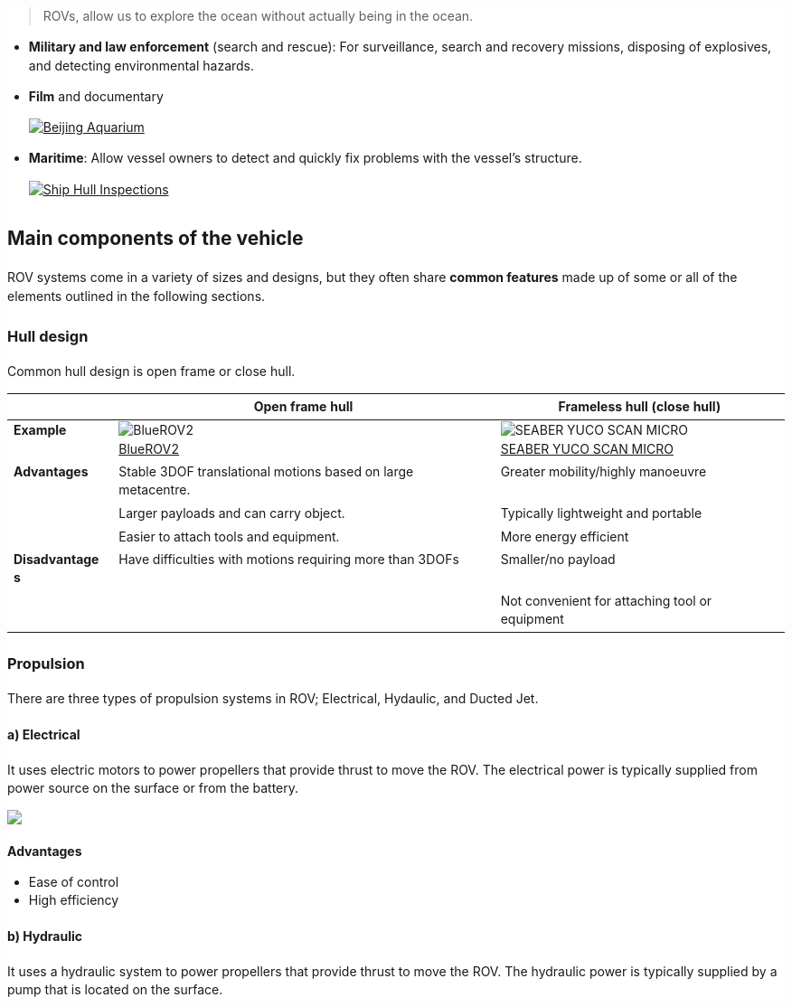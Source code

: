   > ROVs, allow us to explore the ocean without actually being in the ocean.

- **Military and law enforcement** (search and rescue): For surveillance, search and recovery missions, disposing of explosives, and detecting environmental hazards.
- **Film** and documentary

  [![Beijing Aquarium](https://markdown-videos.deta.dev/youtube/F-viWrQ-7nU)](https://youtu.be/F-viWrQ-7nU)

- **Maritime**: Allow vessel owners to detect and quickly fix problems with the vessel’s structure.

  [![Ship Hull Inspections](https://markdown-videos.deta.dev/youtube/fm8bwW9yRXM)](https://youtu.be/fm8bwW9yRXM)

## Main components of the vehicle

ROV systems come in a variety of sizes and designs, but they often share **common features** made up of some or all of the elements outlined in the following sections.

### Hull design

Common hull design is open frame or close hull.

|                   | Open frame hull                                                                                          | Frameless hull (close hull)                                                                                |
| ----------------- | -------------------------------------------------------------------------------------------------------- | ---------------------------------------------------------------------------------------------------------- |
| **Example**       | ![BlueROV2](https://imgur.com/0verevp.png) <br> [BlueROV2](https://bluerobotics.com/store/rov/bluerov2/) | ![SEABER YUCO SCAN MICRO](https://imgur.com/8iyYbgr.png) <br> [SEABER YUCO SCAN MICRO](https://seaber.fr/) |
| **Advantages**    | Stable 3DOF translational motions based on large metacentre.                                             | Greater mobility/highly manoeuvre                                                                          |
|                   | Larger payloads and can carry object.                                                                    | Typically lightweight and portable                                                                         |
|                   | Easier to attach tools and equipment.                                                                    | More energy efficient                                                                                      |
| **Disadvantages** | Have difficulties with motions requiring more than 3DOFs                                                 | Smaller/no payload                                                                                         |
|                   |                                                                                                          | Not convenient for attaching tool or equipment                                                             |

### Propulsion

There are three types of propulsion systems in ROV; Electrical, Hydaulic, and Ducted Jet.

#### a) Electrical

It uses electric motors to power propellers that provide thrust to move the ROV. The electrical power is typically supplied from power source on the surface or from the battery.

<img src="https://imgur.com/GtnPTFx.png" width="50%">

**Advantages**

- Ease of control
- High efficiency

#### b) Hydraulic

It uses a hydraulic system to power propellers that provide thrust to move the ROV. The hydraulic power is typically supplied by a pump that is located on the surface.
